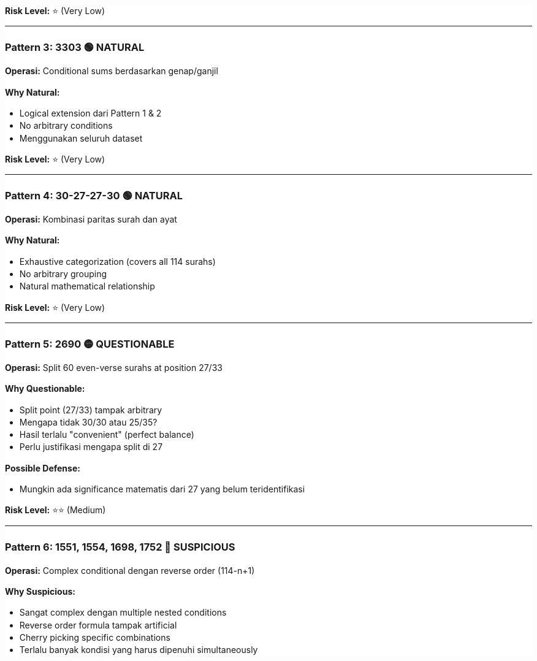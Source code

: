 **Risk Level:** ⭐ (Very Low)

---

### Pattern 3: 3303 🟢 **NATURAL**

**Operasi:** Conditional sums berdasarkan genap/ganjil

**Why Natural:**
- Logical extension dari Pattern 1 & 2
- No arbitrary conditions
- Menggunakan seluruh dataset

**Risk Level:** ⭐ (Very Low)

---

### Pattern 4: 30-27-27-30 🟢 **NATURAL**

**Operasi:** Kombinasi paritas surah dan ayat

**Why Natural:**
- Exhaustive categorization (covers all 114 surahs)
- No arbitrary grouping
- Natural mathematical relationship

**Risk Level:** ⭐ (Very Low)

---

### Pattern 5: 2690 🟡 **QUESTIONABLE**

**Operasi:** Split 60 even-verse surahs at position 27/33

**Why Questionable:**
- Split point (27/33) tampak arbitrary
- Mengapa tidak 30/30 atau 25/35?
- Hasil terlalu "convenient" (perfect balance)
- Perlu justifikasi mengapa split di 27

**Possible Defense:**
- Mungkin ada significance matematis dari 27 yang belum teridentifikasi

**Risk Level:** ⭐⭐ (Medium)

---

### Pattern 6: 1551, 1554, 1698, 1752 🔴 **SUSPICIOUS**

**Operasi:** Complex conditional dengan reverse order (114-n+1)

**Why Suspicious:**
- Sangat complex dengan multiple nested conditions
- Reverse order formula tampak artificial
- Cherry picking specific combinations
- Terlalu banyak kondisi yang harus dipenuhi simultaneously
